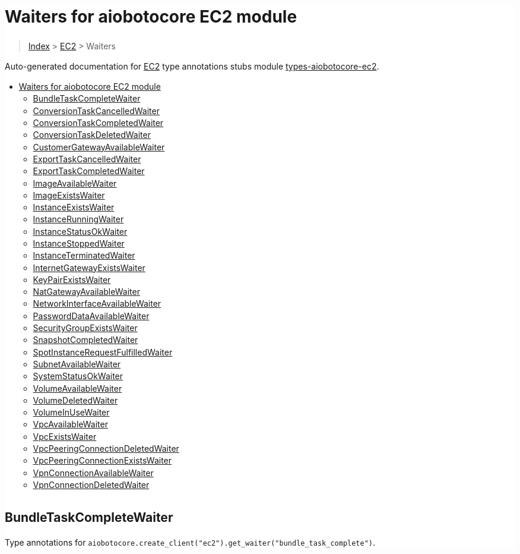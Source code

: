 <a id="waiters-for-aiobotocore-ec2-module"></a>

# Waiters for aiobotocore EC2 module

> [Index](..) > [EC2](.) > Waiters

Auto-generated documentation for
[EC2](https://boto3.amazonaws.com/v1/documentation/api/latest/reference/services/ec2.html#EC2)
type annotations stubs module
[types-aiobotocore-ec2](https://pypi.org/project/types-aiobotocore-ec2/).

- [Waiters for aiobotocore EC2 module](#waiters-for-aiobotocore-ec2-module)
  - [BundleTaskCompleteWaiter](#bundletaskcompletewaiter)
  - [ConversionTaskCancelledWaiter](#conversiontaskcancelledwaiter)
  - [ConversionTaskCompletedWaiter](#conversiontaskcompletedwaiter)
  - [ConversionTaskDeletedWaiter](#conversiontaskdeletedwaiter)
  - [CustomerGatewayAvailableWaiter](#customergatewayavailablewaiter)
  - [ExportTaskCancelledWaiter](#exporttaskcancelledwaiter)
  - [ExportTaskCompletedWaiter](#exporttaskcompletedwaiter)
  - [ImageAvailableWaiter](#imageavailablewaiter)
  - [ImageExistsWaiter](#imageexistswaiter)
  - [InstanceExistsWaiter](#instanceexistswaiter)
  - [InstanceRunningWaiter](#instancerunningwaiter)
  - [InstanceStatusOkWaiter](#instancestatusokwaiter)
  - [InstanceStoppedWaiter](#instancestoppedwaiter)
  - [InstanceTerminatedWaiter](#instanceterminatedwaiter)
  - [InternetGatewayExistsWaiter](#internetgatewayexistswaiter)
  - [KeyPairExistsWaiter](#keypairexistswaiter)
  - [NatGatewayAvailableWaiter](#natgatewayavailablewaiter)
  - [NetworkInterfaceAvailableWaiter](#networkinterfaceavailablewaiter)
  - [PasswordDataAvailableWaiter](#passworddataavailablewaiter)
  - [SecurityGroupExistsWaiter](#securitygroupexistswaiter)
  - [SnapshotCompletedWaiter](#snapshotcompletedwaiter)
  - [SpotInstanceRequestFulfilledWaiter](#spotinstancerequestfulfilledwaiter)
  - [SubnetAvailableWaiter](#subnetavailablewaiter)
  - [SystemStatusOkWaiter](#systemstatusokwaiter)
  - [VolumeAvailableWaiter](#volumeavailablewaiter)
  - [VolumeDeletedWaiter](#volumedeletedwaiter)
  - [VolumeInUseWaiter](#volumeinusewaiter)
  - [VpcAvailableWaiter](#vpcavailablewaiter)
  - [VpcExistsWaiter](#vpcexistswaiter)
  - [VpcPeeringConnectionDeletedWaiter](#vpcpeeringconnectiondeletedwaiter)
  - [VpcPeeringConnectionExistsWaiter](#vpcpeeringconnectionexistswaiter)
  - [VpnConnectionAvailableWaiter](#vpnconnectionavailablewaiter)
  - [VpnConnectionDeletedWaiter](#vpnconnectiondeletedwaiter)

<a id="bundletaskcompletewaiter"></a>

## BundleTaskCompleteWaiter

Type annotations for
`aiobotocore.create_client("ec2").get_waiter("bundle_task_complete")`.
